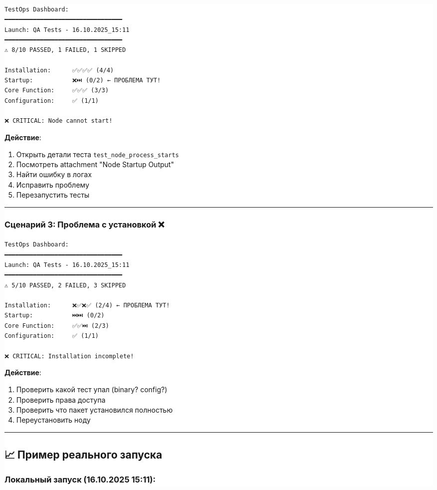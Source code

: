 ```
TestOps Dashboard:
━━━━━━━━━━━━━━━━━━━━━━━━━━━━━━━━━
Launch: QA Tests - 16.10.2025_15:11
━━━━━━━━━━━━━━━━━━━━━━━━━━━━━━━━━
⚠️ 8/10 PASSED, 1 FAILED, 1 SKIPPED

Installation:      ✅✅✅✅ (4/4)
Startup:           ❌⏭️ (0/2) ← ПРОБЛЕМА ТУТ!
Core Function:     ✅✅✅ (3/3)
Configuration:     ✅ (1/1)

❌ CRITICAL: Node cannot start!
```

**Действие**:
1. Открыть детали теста `test_node_process_starts`
2. Посмотреть attachment "Node Startup Output"
3. Найти ошибку в логах
4. Исправить проблему
5. Перезапустить тесты

---

### Сценарий 3: Проблема с установкой ❌

```
TestOps Dashboard:
━━━━━━━━━━━━━━━━━━━━━━━━━━━━━━━━━
Launch: QA Tests - 16.10.2025_15:11
━━━━━━━━━━━━━━━━━━━━━━━━━━━━━━━━━
⚠️ 5/10 PASSED, 2 FAILED, 3 SKIPPED

Installation:      ❌✅❌✅ (2/4) ← ПРОБЛЕМА ТУТ!
Startup:           ⏭️⏭️ (0/2)
Core Function:     ✅✅⏭️ (2/3)
Configuration:     ✅ (1/1)

❌ CRITICAL: Installation incomplete!
```

**Действие**:
1. Проверить какой тест упал (binary? config?)
2. Проверить права доступа
3. Проверить что пакет установился полностью
4. Переустановить ноду

---

## 📈 Пример реального запуска

### Локальный запуск (16.10.2025 15:11):
